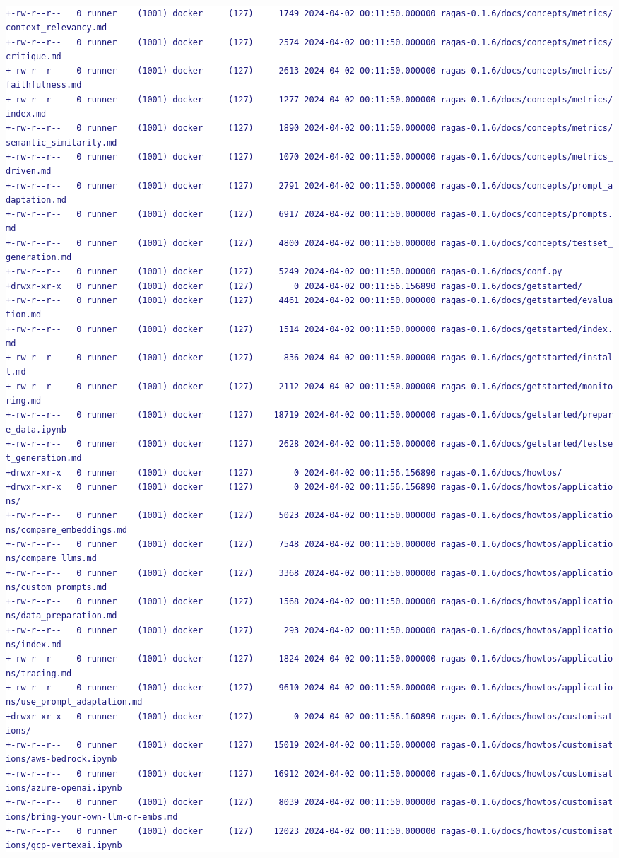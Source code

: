 ```diff
+-rw-r--r--   0 runner    (1001) docker     (127)     1749 2024-04-02 00:11:50.000000 ragas-0.1.6/docs/concepts/metrics/context_relevancy.md
+-rw-r--r--   0 runner    (1001) docker     (127)     2574 2024-04-02 00:11:50.000000 ragas-0.1.6/docs/concepts/metrics/critique.md
+-rw-r--r--   0 runner    (1001) docker     (127)     2613 2024-04-02 00:11:50.000000 ragas-0.1.6/docs/concepts/metrics/faithfulness.md
+-rw-r--r--   0 runner    (1001) docker     (127)     1277 2024-04-02 00:11:50.000000 ragas-0.1.6/docs/concepts/metrics/index.md
+-rw-r--r--   0 runner    (1001) docker     (127)     1890 2024-04-02 00:11:50.000000 ragas-0.1.6/docs/concepts/metrics/semantic_similarity.md
+-rw-r--r--   0 runner    (1001) docker     (127)     1070 2024-04-02 00:11:50.000000 ragas-0.1.6/docs/concepts/metrics_driven.md
+-rw-r--r--   0 runner    (1001) docker     (127)     2791 2024-04-02 00:11:50.000000 ragas-0.1.6/docs/concepts/prompt_adaptation.md
+-rw-r--r--   0 runner    (1001) docker     (127)     6917 2024-04-02 00:11:50.000000 ragas-0.1.6/docs/concepts/prompts.md
+-rw-r--r--   0 runner    (1001) docker     (127)     4800 2024-04-02 00:11:50.000000 ragas-0.1.6/docs/concepts/testset_generation.md
+-rw-r--r--   0 runner    (1001) docker     (127)     5249 2024-04-02 00:11:50.000000 ragas-0.1.6/docs/conf.py
+drwxr-xr-x   0 runner    (1001) docker     (127)        0 2024-04-02 00:11:56.156890 ragas-0.1.6/docs/getstarted/
+-rw-r--r--   0 runner    (1001) docker     (127)     4461 2024-04-02 00:11:50.000000 ragas-0.1.6/docs/getstarted/evaluation.md
+-rw-r--r--   0 runner    (1001) docker     (127)     1514 2024-04-02 00:11:50.000000 ragas-0.1.6/docs/getstarted/index.md
+-rw-r--r--   0 runner    (1001) docker     (127)      836 2024-04-02 00:11:50.000000 ragas-0.1.6/docs/getstarted/install.md
+-rw-r--r--   0 runner    (1001) docker     (127)     2112 2024-04-02 00:11:50.000000 ragas-0.1.6/docs/getstarted/monitoring.md
+-rw-r--r--   0 runner    (1001) docker     (127)    18719 2024-04-02 00:11:50.000000 ragas-0.1.6/docs/getstarted/prepare_data.ipynb
+-rw-r--r--   0 runner    (1001) docker     (127)     2628 2024-04-02 00:11:50.000000 ragas-0.1.6/docs/getstarted/testset_generation.md
+drwxr-xr-x   0 runner    (1001) docker     (127)        0 2024-04-02 00:11:56.156890 ragas-0.1.6/docs/howtos/
+drwxr-xr-x   0 runner    (1001) docker     (127)        0 2024-04-02 00:11:56.156890 ragas-0.1.6/docs/howtos/applications/
+-rw-r--r--   0 runner    (1001) docker     (127)     5023 2024-04-02 00:11:50.000000 ragas-0.1.6/docs/howtos/applications/compare_embeddings.md
+-rw-r--r--   0 runner    (1001) docker     (127)     7548 2024-04-02 00:11:50.000000 ragas-0.1.6/docs/howtos/applications/compare_llms.md
+-rw-r--r--   0 runner    (1001) docker     (127)     3368 2024-04-02 00:11:50.000000 ragas-0.1.6/docs/howtos/applications/custom_prompts.md
+-rw-r--r--   0 runner    (1001) docker     (127)     1568 2024-04-02 00:11:50.000000 ragas-0.1.6/docs/howtos/applications/data_preparation.md
+-rw-r--r--   0 runner    (1001) docker     (127)      293 2024-04-02 00:11:50.000000 ragas-0.1.6/docs/howtos/applications/index.md
+-rw-r--r--   0 runner    (1001) docker     (127)     1824 2024-04-02 00:11:50.000000 ragas-0.1.6/docs/howtos/applications/tracing.md
+-rw-r--r--   0 runner    (1001) docker     (127)     9610 2024-04-02 00:11:50.000000 ragas-0.1.6/docs/howtos/applications/use_prompt_adaptation.md
+drwxr-xr-x   0 runner    (1001) docker     (127)        0 2024-04-02 00:11:56.160890 ragas-0.1.6/docs/howtos/customisations/
+-rw-r--r--   0 runner    (1001) docker     (127)    15019 2024-04-02 00:11:50.000000 ragas-0.1.6/docs/howtos/customisations/aws-bedrock.ipynb
+-rw-r--r--   0 runner    (1001) docker     (127)    16912 2024-04-02 00:11:50.000000 ragas-0.1.6/docs/howtos/customisations/azure-openai.ipynb
+-rw-r--r--   0 runner    (1001) docker     (127)     8039 2024-04-02 00:11:50.000000 ragas-0.1.6/docs/howtos/customisations/bring-your-own-llm-or-embs.md
+-rw-r--r--   0 runner    (1001) docker     (127)    12023 2024-04-02 00:11:50.000000 ragas-0.1.6/docs/howtos/customisations/gcp-vertexai.ipynb
```